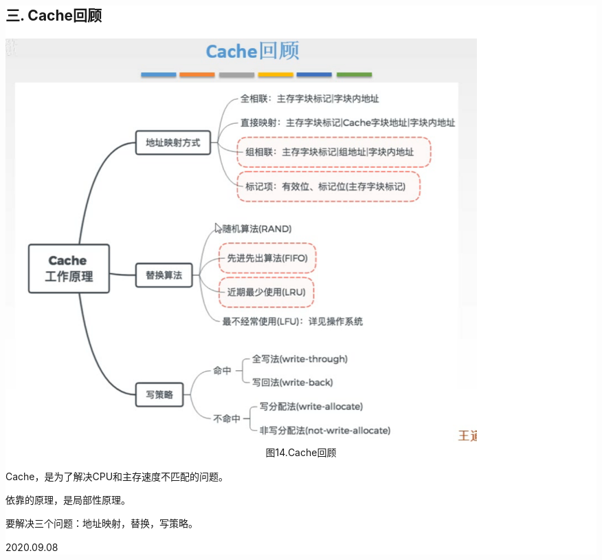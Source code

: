 ## 三. Cache回顾

<img src="计组703-15.png" alt="计组703-15" style="zoom:67%;" />

<center>图14.Cache回顾</center>

Cache，是为了解决CPU和主存速度不匹配的问题。

依靠的原理，是局部性原理。

要解决三个问题：地址映射，替换，写策略。

2020.09.08

